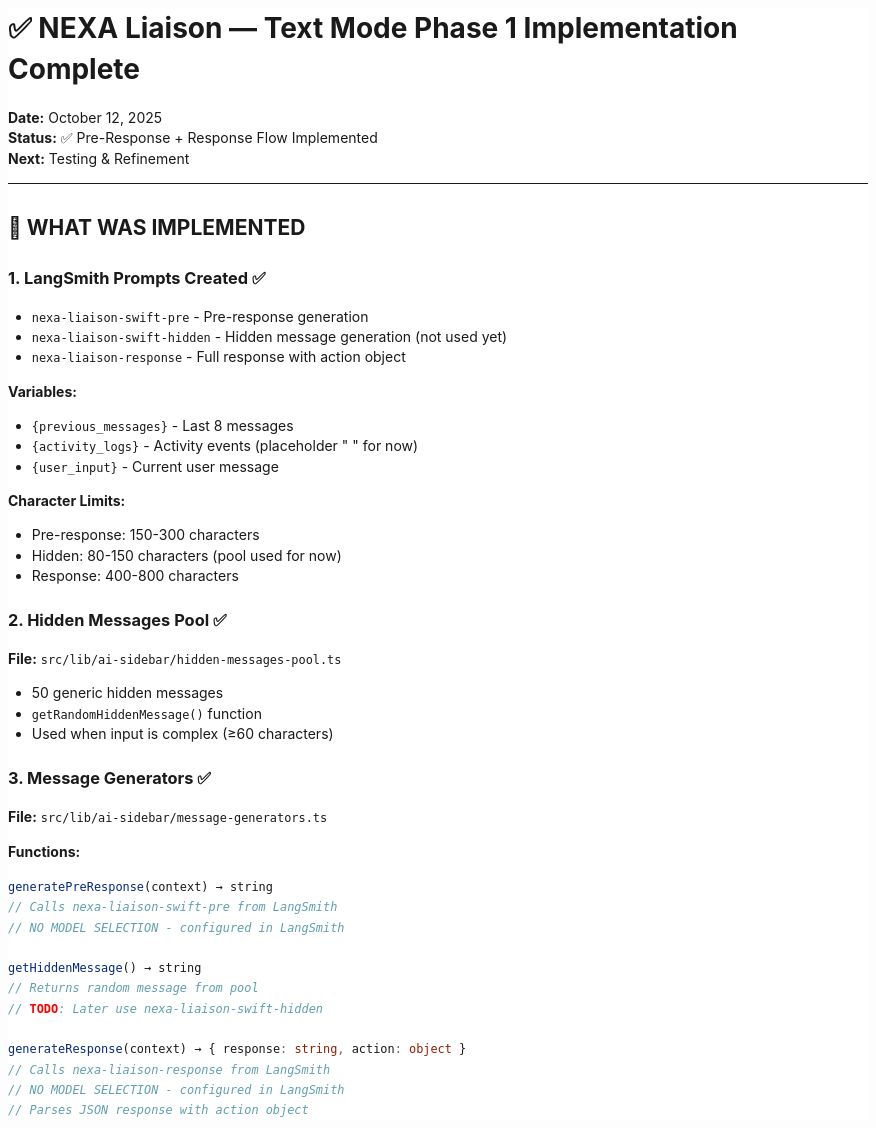 # ✅ NEXA Liaison — Text Mode Phase 1 Implementation Complete

**Date:** October 12, 2025  
**Status:** ✅ Pre-Response + Response Flow Implemented  
**Next:** Testing & Refinement

---

## 🎯 WHAT WAS IMPLEMENTED

### **1. LangSmith Prompts Created** ✅
- `nexa-liaison-swift-pre` - Pre-response generation
- `nexa-liaison-swift-hidden` - Hidden message generation (not used yet)
- `nexa-liaison-response` - Full response with action object

**Variables:**
- `{previous_messages}` - Last 8 messages
- `{activity_logs}` - Activity events (placeholder " " for now)
- `{user_input}` - Current user message

**Character Limits:**
- Pre-response: 150-300 characters
- Hidden: 80-150 characters (pool used for now)
- Response: 400-800 characters

### **2. Hidden Messages Pool** ✅
**File:** `src/lib/ai-sidebar/hidden-messages-pool.ts`
- 50 generic hidden messages
- `getRandomHiddenMessage()` function
- Used when input is complex (≥60 characters)

### **3. Message Generators** ✅
**File:** `src/lib/ai-sidebar/message-generators.ts`

**Functions:**
```typescript
generatePreResponse(context) → string
// Calls nexa-liaison-swift-pre from LangSmith
// NO MODEL SELECTION - configured in LangSmith

getHiddenMessage() → string
// Returns random message from pool
// TODO: Later use nexa-liaison-swift-hidden

generateResponse(context) → { response: string, action: object }
// Calls nexa-liaison-response from LangSmith
// NO MODEL SELECTION - configured in LangSmith
// Parses JSON response with action object
```
